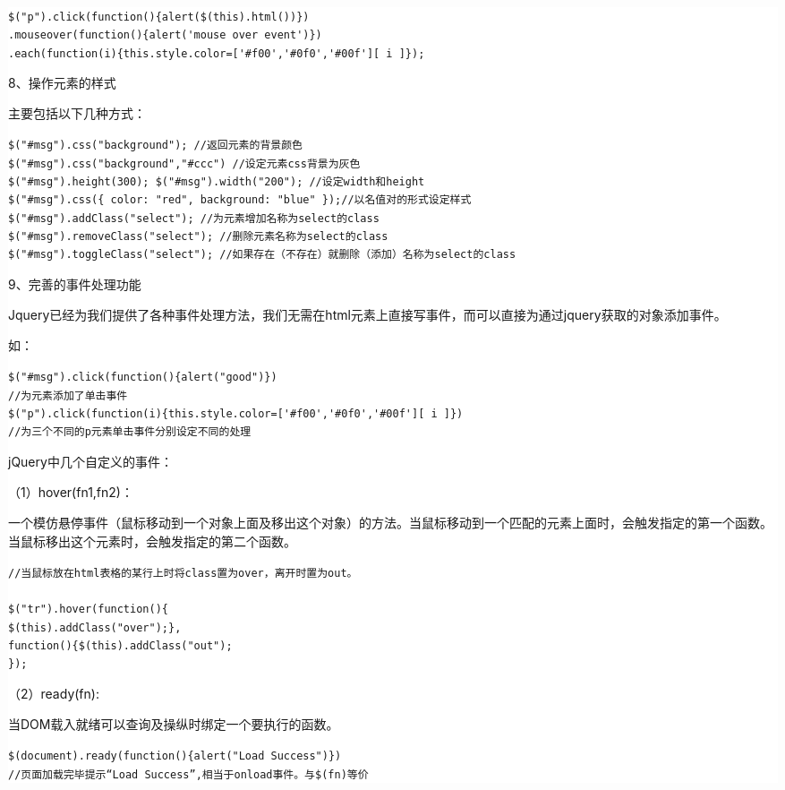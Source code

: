 ```
$("p").click(function(){alert($(this).html())})
.mouseover(function(){alert('mouse over event')})
.each(function(i){this.style.color=['#f00','#0f0','#00f'][ i ]});
```
 

8、操作元素的样式


主要包括以下几种方式：

```
$("#msg").css("background"); //返回元素的背景颜色
$("#msg").css("background","#ccc") //设定元素css背景为灰色
$("#msg").height(300); $("#msg").width("200"); //设定width和height
$("#msg").css({ color: "red", background: "blue" });//以名值对的形式设定样式
$("#msg").addClass("select"); //为元素增加名称为select的class
$("#msg").removeClass("select"); //删除元素名称为select的class
$("#msg").toggleClass("select"); //如果存在（不存在）就删除（添加）名称为select的class
```
 

9、完善的事件处理功能


Jquery已经为我们提供了各种事件处理方法，我们无需在html元素上直接写事件，而可以直接为通过jquery获取的对象添加事件。

 

如：

```
$("#msg").click(function(){alert("good")})
//为元素添加了单击事件
$("p").click(function(i){this.style.color=['#f00','#0f0','#00f'][ i ]})
//为三个不同的p元素单击事件分别设定不同的处理
```
 

jQuery中几个自定义的事件：

（1）hover(fn1,fn2)：

一个模仿悬停事件（鼠标移动到一个对象上面及移出这个对象）的方法。当鼠标移动到一个匹配的元素上面时，会触发指定的第一个函数。当鼠标移出这个元素时，会触发指定的第二个函数。

 
```
//当鼠标放在html表格的某行上时将class置为over，离开时置为out。

$("tr").hover(function(){
$(this).addClass("over");},
function(){$(this).addClass("out");
});
```
 

（2）ready(fn):


当DOM载入就绪可以查询及操纵时绑定一个要执行的函数。

 
```
$(document).ready(function(){alert("Load Success")})
//页面加载完毕提示“Load Success”,相当于onload事件。与$(fn)等价
```
 